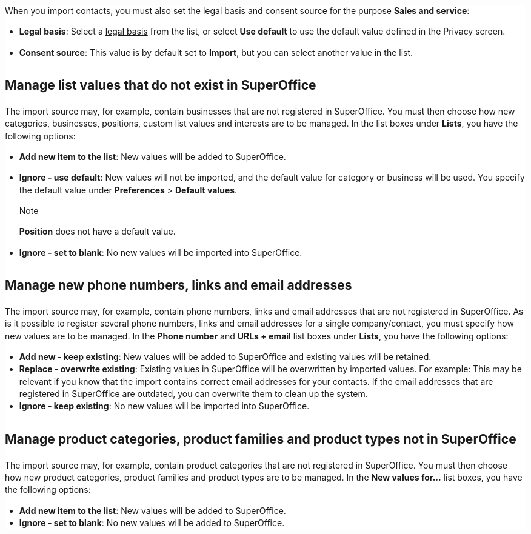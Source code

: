 When you import contacts, you must also set the legal basis and consent source for the purpose **Sales and service**:

* **Legal basis**: Select a [legal basis][1] from the list, or select **Use default** to use the default value defined in the Privacy screen.

* **Consent source**: This value is by default set to **Import**, but you can select another value in the list.

## Manage list values that do not exist in SuperOffice

The import source may, for example, contain businesses that are not registered in SuperOffice. You must then choose how new categories, businesses, positions, custom list values and interests are to be managed. In the list boxes under **Lists**, you have the following options:

* **Add new item to the list**: New values will be added to SuperOffice.
* **Ignore - use default**: New values will not be imported, and the default value for category or business will be used. You specify the default value under **Preferences** > **Default values**.

    > [!NOTE]
    > **Position** does not have a default value.

* **Ignore - set to blank**: No new values will be imported into SuperOffice.

## Manage new phone numbers, links and email addresses

The import source may, for example, contain phone numbers, links and email addresses that are not registered in SuperOffice. As is it possible to register several phone numbers, links and email addresses for a single company/contact, you must specify how new values are to be managed. In the **Phone number** and **URLs + email** list boxes under **Lists**, you have the following options:

* **Add new - keep existing**: New values will be added to SuperOffice and existing values will be retained.
* **Replace - overwrite existing**: Existing values in SuperOffice will be overwritten by imported values.
    For example: This may be relevant if you know that the import contains correct email addresses for your contacts. If the email addresses that are registered in SuperOffice are outdated, you can overwrite them to clean up the system.
* **Ignore - keep existing**: No new values will be imported into SuperOffice.

## Manage product categories, product families and product types not in SuperOffice

The import source may, for example, contain product categories that are not registered in SuperOffice. You must then choose how new product categories, product families and product types are to be managed. In the **New values for...** list boxes, you have the following options:

* **Add new item to the list**: New values will be added to SuperOffice.
* **Ignore - set to blank**: No new values will be added to SuperOffice.


[1]: ../../../security/privacy/learn/index.md



